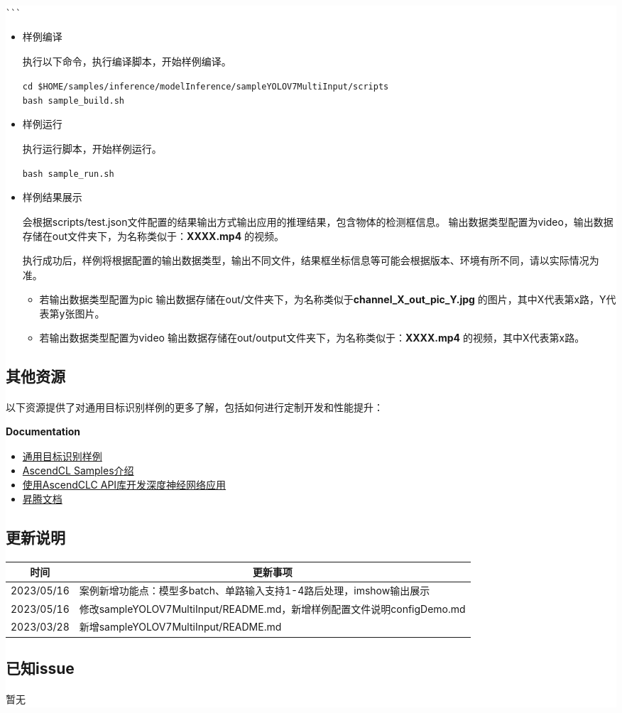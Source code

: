     ```

  - 样例编译

    执行以下命令，执行编译脚本，开始样例编译。
    ```
    cd $HOME/samples/inference/modelInference/sampleYOLOV7MultiInput/scripts
    bash sample_build.sh
    ```

  - 样例运行

    执行运行脚本，开始样例运行。
    ```
    bash sample_run.sh
    ```

  - 样例结果展示
    
    会根据scripts/test.json文件配置的结果输出方式输出应用的推理结果，包含物体的检测框信息。
    输出数据类型配置为video，输出数据存储在out文件夹下，为名称类似于：**XXXX.mp4** 的视频。

    执行成功后，样例将根据配置的输出数据类型，输出不同文件，结果框坐标信息等可能会根据版本、环境有所不同，请以实际情况为准。

    - 若输出数据类型配置为pic
      输出数据存储在out/文件夹下，为名称类似于**channel_X_out_pic_Y.jpg** 的图片，其中X代表第x路，Y代表第y张图片。

    - 若输出数据类型配置为video
      输出数据存储在out/output文件夹下，为名称类似于：**XXXX.mp4** 的视频，其中X代表第x路。

## 其他资源

以下资源提供了对通用目标识别样例的更多了解，包括如何进行定制开发和性能提升：

**Documentation**
- [通用目标识别样例](https://gitee.com/ascend/samples/wikis/%E9%80%9A%E7%94%A8%E7%9B%AE%E6%A0%87%E8%AF%86%E5%88%AB%E6%A0%B7%E4%BE%8B/%E5%89%8D%E8%A8%80/%E6%A6%82%E8%BF%B0)
- [AscendCL Samples介绍](../README_CN.md)
- [使用AscendCLC API库开发深度神经网络应用](https://www.hiascend.com/document/detail/zh/CANNCommunityEdition/600alpha006/infacldevg/aclcppdevg/aclcppdevg_000000.html)
- [昇腾文档](https://www.hiascend.com/document?tag=community-developer)

## 更新说明
  | 时间 | 更新事项 |
|----|------|
| 2023/05/16| 案例新增功能点：模型多batch、单路输入支持1-4路后处理，imshow输出展示 |
| 2023/05/16| 修改sampleYOLOV7MultiInput/README.md，新增样例配置文件说明configDemo.md |
| 2023/03/28| 新增sampleYOLOV7MultiInput/README.md |
  

## 已知issue

  暂无